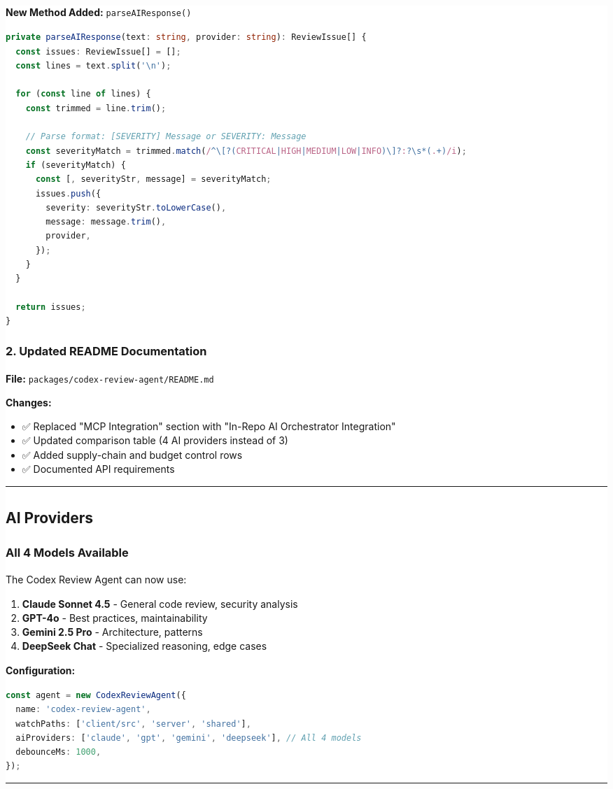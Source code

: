 **New Method Added:** `parseAIResponse()`

```typescript
private parseAIResponse(text: string, provider: string): ReviewIssue[] {
  const issues: ReviewIssue[] = [];
  const lines = text.split('\n');

  for (const line of lines) {
    const trimmed = line.trim();

    // Parse format: [SEVERITY] Message or SEVERITY: Message
    const severityMatch = trimmed.match(/^\[?(CRITICAL|HIGH|MEDIUM|LOW|INFO)\]?:?\s*(.+)/i);
    if (severityMatch) {
      const [, severityStr, message] = severityMatch;
      issues.push({
        severity: severityStr.toLowerCase(),
        message: message.trim(),
        provider,
      });
    }
  }

  return issues;
}
```

### 2. Updated README Documentation

**File:** `packages/codex-review-agent/README.md`

**Changes:**

- ✅ Replaced "MCP Integration" section with "In-Repo AI Orchestrator
  Integration"
- ✅ Updated comparison table (4 AI providers instead of 3)
- ✅ Added supply-chain and budget control rows
- ✅ Documented API requirements

---

## AI Providers

### All 4 Models Available

The Codex Review Agent can now use:

1. **Claude Sonnet 4.5** - General code review, security analysis
2. **GPT-4o** - Best practices, maintainability
3. **Gemini 2.5 Pro** - Architecture, patterns
4. **DeepSeek Chat** - Specialized reasoning, edge cases

**Configuration:**

```typescript
const agent = new CodexReviewAgent({
  name: 'codex-review-agent',
  watchPaths: ['client/src', 'server', 'shared'],
  aiProviders: ['claude', 'gpt', 'gemini', 'deepseek'], // All 4 models
  debounceMs: 1000,
});
```

---